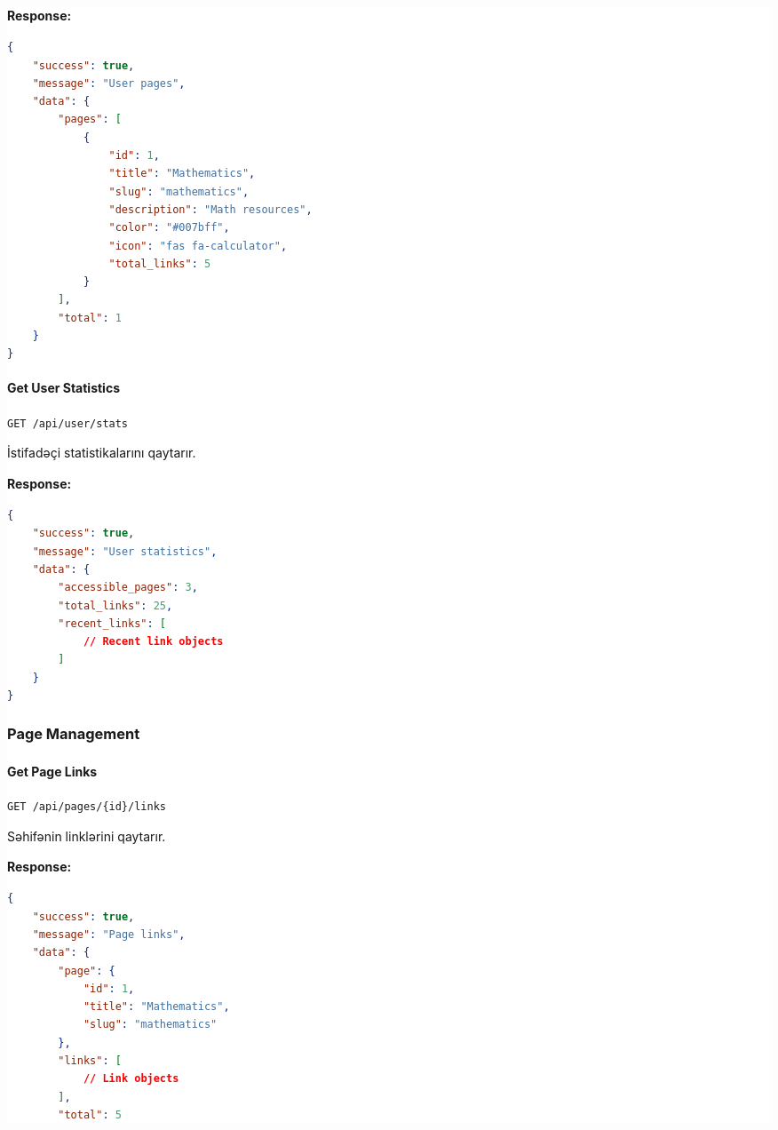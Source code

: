 **Response:**
```json
{
    "success": true,
    "message": "User pages",
    "data": {
        "pages": [
            {
                "id": 1,
                "title": "Mathematics",
                "slug": "mathematics",
                "description": "Math resources",
                "color": "#007bff",
                "icon": "fas fa-calculator",
                "total_links": 5
            }
        ],
        "total": 1
    }
}
```

#### Get User Statistics
```
GET /api/user/stats
```
İstifadəçi statistikalarını qaytarır.

**Response:**
```json
{
    "success": true,
    "message": "User statistics",
    "data": {
        "accessible_pages": 3,
        "total_links": 25,
        "recent_links": [
            // Recent link objects
        ]
    }
}
```

### Page Management

#### Get Page Links
```
GET /api/pages/{id}/links
```
Səhifənin linklərini qaytarır.

**Response:**
```json
{
    "success": true,
    "message": "Page links",
    "data": {
        "page": {
            "id": 1,
            "title": "Mathematics",
            "slug": "mathematics"
        },
        "links": [
            // Link objects
        ],
        "total": 5
```